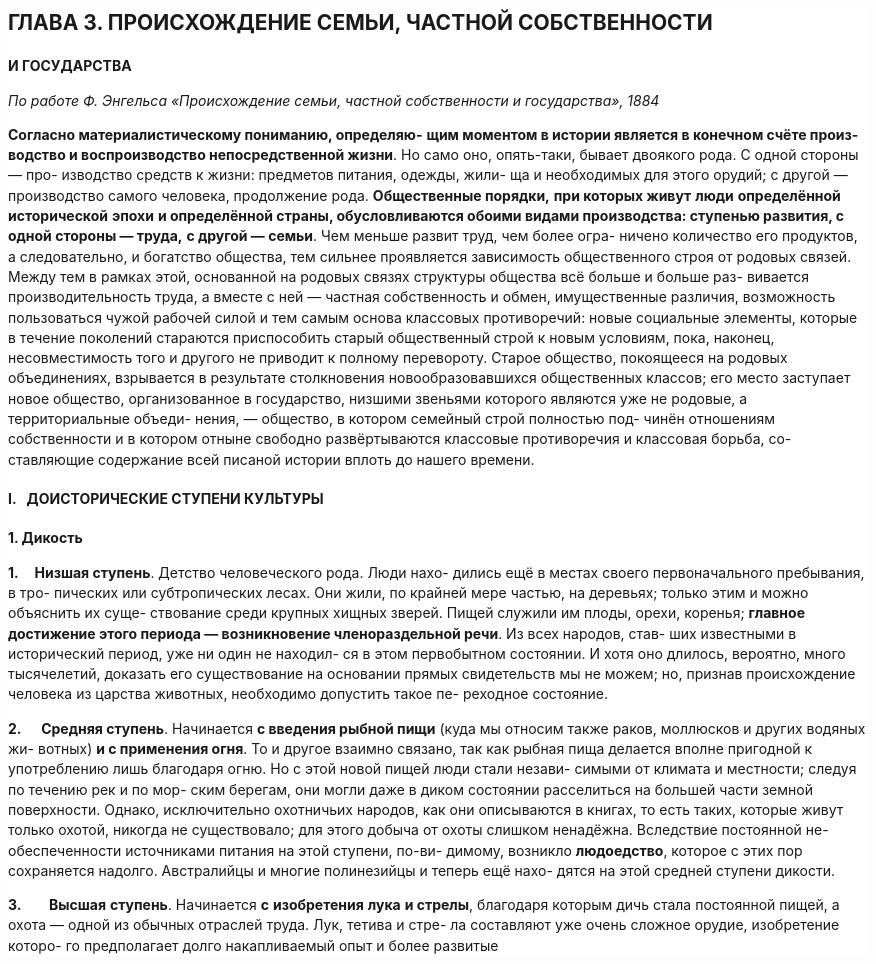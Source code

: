 ## ГЛАВА 3. ПРОИСХОЖДЕНИЕ СЕМЬИ, ЧАСТНОЙ СОБСТВЕННОСТИ

**И ГОСУДАРСТВА**

_По работе Ф. Энгельса «Происхождение семьи, частной_ _собственности и государства», 1884_

**Согласно материалистическому пониманию, определяю-** **щим моментом в истории является в конечном счёте произ-** **водство и воспроизводство непосредственной жизни**. Но само оно, опять-таки, бывает двоякого рода. С одной стороны — про- изводство средств к жизни: предметов питания, одежды, жили- ща и необходимых для этого орудий; с другой — производство самого человека, продолжение рода. **Общественные порядки,** **при которых живут** **люди** **определённой** **исторической** **эпохи** **и определённой страны, обусловливаются обоими видами производства: ступенью развития, с одной стороны — труда,** **с другой — семьи**. Чем меньше развит труд, чем более огра- ничено количество его продуктов, а следовательно, и богатство общества, тем сильнее проявляется зависимость общественного строя от родовых связей. Между тем в рамках этой, основанной на родовых связях структуры общества всё больше и больше раз- вивается производительность труда, а вместе с ней — частная собственность и обмен, имущественные различия, возможность пользоваться чужой рабочей силой и тем самым основа классовых противоречий: новые социальные элементы, которые в течение поколений стараются приспособить старый общественный строй к новым условиям, пока, наконец, несовместимость того и другого не приводит к полному перевороту. Старое общество, покоящееся на родовых объединениях, взрывается в результате столкновения новообразовавшихся общественных классов; его место заступает новое общество, организованное в государство, низшими звеньями которого являются уже не родовые, а территориальные объеди- нения, — общество, в котором семейный строй полностью под- чинён отношениям собственности и в котором отныне свободно развёртываются классовые противоречия и классовая борьба, со- ставляющие содержание всей писаной истории вплоть до нашего времени.

  

#### I.   ДОИСТОРИЧЕСКИЕ СТУПЕНИ КУЛЬТУРЫ

**1. Дикость**

**1.**    **Низшая ступень**. Детство человеческого рода. Люди нахо- дились ещё в местах своего первоначального пребывания, в тро- пических или субтропических лесах. Они жили, по крайней мере частью, на деревьях; только этим и можно объяснить их суще- ствование среди крупных хищных зверей. Пищей служили им плоды, орехи, коренья; **главное достижение этого периода — возникновение членораздельной речи**. Из всех народов, став- ших известными в исторический период, уже ни один не находил- ся в этом первобытном состоянии. И хотя оно длилось, вероятно, много тысячелетий, доказать его существование на основании прямых свидетельств мы не можем; но, признав происхождение человека из царства животных, необходимо допустить такое пе- реходное состояние.

**2.**     **Средняя ступень**. Начинается **с введения рыбной пищи** (куда мы относим также раков, моллюсков и других водяных жи- вотных) **и с применения огня**. То и другое взаимно связано, так как рыбная пища делается вполне пригодной к употреблению лишь благодаря огню. Но с этой новой пищей люди стали незави- симыми от климата и местности; следуя по течению рек и по мор- ским берегам, они могли даже в диком состоянии расселиться на большей части земной поверхности. Однако, исключительно охотничьих народов, как они описываются в книгах, то есть таких, которые живут только охотой, никогда не существовало; для этого добыча от охоты слишком ненадёжна. Вследствие постоянной не- обеспеченности источниками питания на этой ступени, по-ви- димому, возникло **людоедство**, которое с этих пор сохраняется надолго. Австралийцы и многие полинезийцы и теперь ещё нахо- дятся на этой средней ступени дикости.

**3.**       **Высшая** **ступень**. Начинается **с** **изобретения** **лука** **и стрелы**, благодаря которым дичь стала постоянной пищей, а охота — одной из обычных отраслей труда. Лук, тетива и стре- ла составляют уже очень сложное орудие, изобретение которо- го предполагает долго накапливаемый опыт и более развитые
